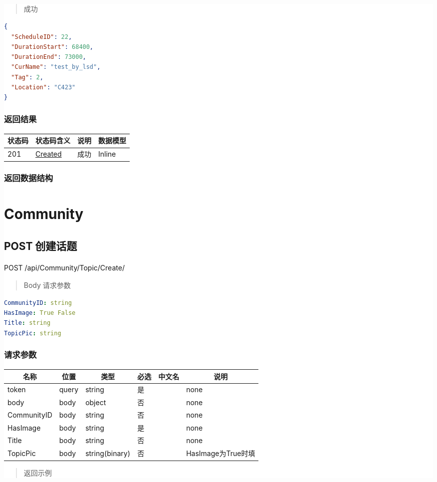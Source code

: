 > 成功

```json
{
  "ScheduleID": 22,
  "DurationStart": 68400,
  "DurationEnd": 73000,
  "CurName": "test_by_lsd",
  "Tag": 2,
  "Location": "C423"
}
```

### 返回结果

| 状态码 | 状态码含义                                                   | 说明 | 数据模型 |
| ------ | ------------------------------------------------------------ | ---- | -------- |
| 201    | [Created](https://tools.ietf.org/html/rfc7231#section-6.3.2) | 成功 | Inline   |

### 返回数据结构

# Community

## POST 创建话题

POST /api/Community/Topic/Create/

> Body 请求参数

```yaml
CommunityID: string
HasImage: True False
Title: string
TopicPic: string
```

### 请求参数

| 名称        | 位置  | 类型           | 必选 | 中文名 | 说明               |
| ----------- | ----- | -------------- | ---- | ------ | ------------------ |
| token       | query | string         | 是   |        | none               |
| body        | body  | object         | 否   |        | none               |
| CommunityID | body  | string         | 否   |        | none               |
| HasImage    | body  | string         | 是   |        | none               |
| Title       | body  | string         | 否   |        | none               |
| TopicPic    | body  | string(binary) | 否   |        | HasImage为True时填 |

> 返回示例

